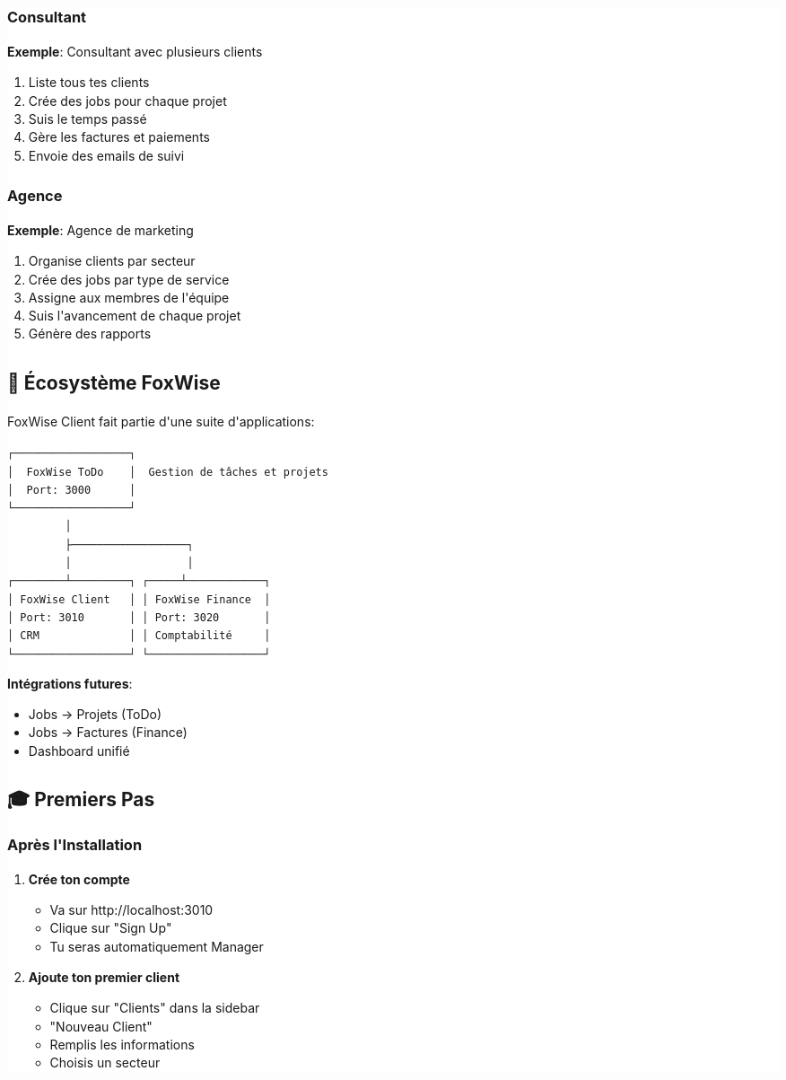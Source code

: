 ### Consultant
**Exemple**: Consultant avec plusieurs clients

1. Liste tous tes clients
2. Crée des jobs pour chaque projet
3. Suis le temps passé
4. Gère les factures et paiements
5. Envoie des emails de suivi

### Agence
**Exemple**: Agence de marketing

1. Organise clients par secteur
2. Crée des jobs par type de service
3. Assigne aux membres de l'équipe
4. Suis l'avancement de chaque projet
5. Génère des rapports

## 🔗 Écosystème FoxWise

FoxWise Client fait partie d'une suite d'applications:

```
┌──────────────────┐
│  FoxWise ToDo    │  Gestion de tâches et projets
│  Port: 3000      │
└──────────────────┘
         │
         ├──────────────────┐
         │                  │
┌────────┴─────────┐ ┌─────┴────────────┐
│ FoxWise Client   │ │ FoxWise Finance  │
│ Port: 3010       │ │ Port: 3020       │
│ CRM              │ │ Comptabilité     │
└──────────────────┘ └──────────────────┘
```

**Intégrations futures**:
- Jobs → Projets (ToDo)
- Jobs → Factures (Finance)
- Dashboard unifié

## 🎓 Premiers Pas

### Après l'Installation

1. **Crée ton compte**
   - Va sur http://localhost:3010
   - Clique sur "Sign Up"
   - Tu seras automatiquement Manager

2. **Ajoute ton premier client**
   - Clique sur "Clients" dans la sidebar
   - "Nouveau Client"
   - Remplis les informations
   - Choisis un secteur
